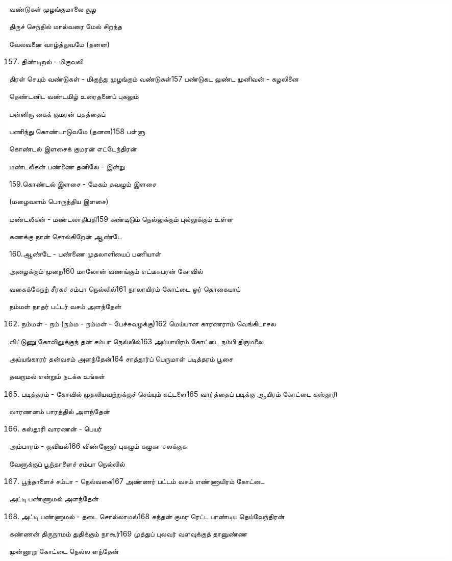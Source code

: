வண்டுகள் முழங்குமாலை சூழ  

திருச் செந்தில் மால்வரை மேல் சிறந்த  

வேலவனை வாழ்த்துவமே (தனன)  

157. திண்டிறல் - மிகுவலி  

திரள் செயும் வண்டுகள் - மிகுந்து முழங்கும் வண்டுகள்157 பண்டுகட லுண்ட முனிவன் - கழலினை  

தெண்டனிட வண்டமிழ் உரைதனைப் புகலும்  

பன்னிரு கைக் குமரன் பதத்தைப்  

பணிந்து கொண்டாடுவமே (தனன)158 பள்ளு  

கொண்டல் இளசைக் குமரன் எட்டேந்திரன்  

மண்டலீகன் பண்ணை தனிலே - இன்று  

159.கொண்டல் இளசை - மேகம் தவழும் இளசை  

(மழைவளம் பொருந்திய இளசை)  

மண்டலீகன் - மண்டலாதிபதி159 கண்டிடும் நெல்லுக்கும் புல்லுக்கும் உள்ள  

கணக்கு நான் சொல்கிறேன் ஆண்டே  

160.ஆண்டே - பண்ணை முதலாளியைப் பணியாள்  

அழைக்கும் முறை160 மாலோன் வணங்கும் எட்டீசுபரன் கோவில்  

வகைக்கேநற் சீரகச் சம்பா நெல்லில்161 நாலாயிரம் கோட்டை ஓர் தொகையாய்  

நம்மள் நாதர் பட்டர் வசம் அளந்தேன்  

162. நம்மள் - நம் (நம்ம - நம்மள் - பேச்சுவழக்கு)162 மெய்யான காரணராம் வெங்கிடாசல  

விட்டுணு கோவிலுக்குந் தன் சம்பா நெல்லில்163 அய்யாயிரம் கோட்டை நம்பி திருமலை  

அய்யங்காரர் தன்வசம் அளந்தேன்164 சாத்தூர்ப் பெருமாள் படித்தரம் பூசை  

தவறாமல் என்றும் நடக்க உங்கள்  

165. படித்தரம் - கோவில் முதலியவற்றுக்குச் செய்யும் கட்டளை165 வார்த்தைப் படிக்கு ஆயிரம் கோட்டை கஸ்தூரி  

வாரணனம் பாரத்தில் அளந்தேன்  

166. கஸ்தூரி வாரணன் - பெயர்  

அம்பாரம் - குவியல்166 விண்ணோர் புகழும் கழுகா சலக்குக  

வேளுக்குப் பூந்தாளைச் சம்பா நெல்லில்  

167. பூந்தாளைச் சம்பா - நெல்வகை167 அண்ணர் பட்டம் வசம் எண்ணாயிரம் கோட்டை  

அட்டி பண்ணாமல் அளந்தேன்  

168. அட்டி பண்ணாமல் - தடை சொல்லாமல்168 கந்தன் குமர ரெட்ட பாண்டிய தெய்வேந்திரன்  

கண்ணன் திருநாமம் துதிக்கும் நாகூர்169 முத்துப் புலவர் வளவுக்குத் தானுண்ண  

முன்னூறு கோட்டை நெல்ல ளந்தேன்  
